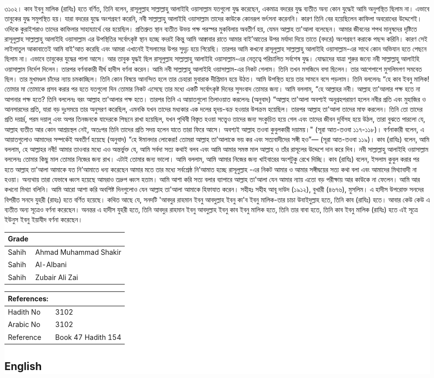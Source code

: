 ৩১০২। কাব ইবনু মালিক (রাযিঃ) হতে বর্ণিত, তিনি বলেন, রাসূলুল্লাহ সাল্লাল্লাহু আলাইহি ওয়াসাল্লাম যতগুলো যুদ্ধ করেছেন, একমাত্র বদরের যুদ্ধ ব্যতীত অন্য কোন যুদ্ধেই আমি অনুপস্থিত ছিলাম না। এভাবে তাবুকের যুদ্ধ সমুপস্থিত হয়। যারা বদরের যুদ্ধে অংশগ্রহণ করেনি, নবী সাল্লাল্লাহু আলাইহি ওয়াসাল্লাম তাদের কাউকে কোনরূপ ভর্ৎসনা করেননি। কারণ তিনি বের হয়েছিলেন কাফিলা অবরোধের উদ্দেশেই। ওদিকে কুরাইশরাও তাদের কাফিলার সাহায্যার্থে বের হয়েছিল। প্রতিশ্রুত স্থান ব্যতীত উভয় পক্ষ পরস্পর মুকবিলায় অবতীর্ণ হয়, যেমন আল্লাহ তা'আলা বলেছেন। আমার জীবনের শপথ মানুষদের দৃষ্টিতে রাসূলুল্লাহ সাল্লাল্লাহু আলাইহি ওয়াসাল্লাম এর উপস্থিতির সর্বোৎকৃষ্ট স্থান হচ্ছে বদরই কিন্তু আমি আক্বাবার রাতে আমার বাই’আতের উপর মর্যাদা দিয়ে তাতে (বদরে) অংশগ্রহণ করাকে পছন্দ করিনি। কারণ সেই লাইলাতুল আকাবাতেই আমি বাই’আত করেছি এবং আমরা এখানেই ইসলামের উপর সুদৃঢ় হয়ে গিয়েছি। তারপর আমি কখনো রাসূলুল্লাহ সাল্লাল্লাহু আলাইহি ওয়াসাল্লাম-এর সাথে কোন অভিযান হতে পেছনে ছিলাম না। এভাবে তাবুকের যুদ্ধের পালা আসে। আর তাবুক যুদ্ধই ছিল রাসূলুল্লাহ সাল্লাল্লাহু আলাইহি ওয়াসাল্লাম-এর নেতৃত্বে পরিচালিত সর্বশেষ যুদ্ধ। যোদ্ধাদের যাত্রা শুরুর জন্যে নবী সাল্লাল্লাহু আলাইহি ওয়াসাল্লাম নির্দেশ দিলেন। তারপর বর্ণনাকারী দীর্ঘ হাদীস বর্ণনা করেন। আমি নবী সাল্লাল্লাহু আলাইহি ওয়াসাল্লাম-এর নিকট গেলাম। তিনি তখন মসজিদে বসা ছিলেন। তার আশেপাশে মুসলিমগণ সমবেত ছিল। তার মুখমণ্ডল চাঁদের ন্যায় চমকাচ্ছিল। তিনি কোন বিষয়ে আনন্দিত হলে তার চেহারা মুবারাক দীপ্তিমান হয়ে উঠত। আমি উপস্থিত হয়ে তার সামনে বসে পড়লাম। তিনি বললেনঃ “হে কাব ইবনু মালিক! তোমার মা তোমাকে প্রসব করার পর হতে যতগুলো দিন তোমার নিকট এসেছে তার মধ্যে একটি সর্বোৎকৃষ্ট দিনের সুসংবাদ তোমার জন্য। আমি বললাম, “হে আল্লাহর নবী। আল্লাহ তা'আলার পক্ষ হতে না আপনার পক্ষ হতে? তিনি বললেনঃ বরং আল্লাহ তা'আলার পক্ষ হতে। তারপর তিনি এ আয়াতগুলো তিলাওয়াত করলেনঃ (অনুবাদ) “আল্লাহ তা'আলা অবশ্যই অনুগ্রহপরায়ণ হলেন নবীর প্রতি এবং মুহাজির ও আনসারদের প্রতি, যারা বড় দুঃসময়ে তার অনুসরণ করেছিল, এমনকি যখন তাদের মধ্যকার এক দলের হৃদয়-বক্র হওয়ার উপক্রম হয়েছিল। তারপর আল্লাহ তা'আলা তাদের মাফ করলেন। তিনি তো তাদের প্রতি দয়ার্দ্র, পরম দয়ালু এবং অপর তিনজনকে যাদেরকে পিছনে রাখা হয়েছিল, যখন পৃথিবী বিস্তৃত হওয়া সত্ত্বেও তাদের জন্য সংকুচিত হয়ে গেল এবং তাদের জীবন দুৰ্বিসহ হয়ে উঠল, তারা বুঝতে পারলো যে, আল্লাহ ব্যতীত আর কোন আশ্রয়স্থল নেই, অতঃপর তিনি তাদের প্রতি সদয় হলেন যাতে তারা ফিরে আসে। অবশ্যই আল্লাহ তওবা কুবুলকারী দয়াময়।" (সূরা আত-তওবা ১১৭-১১৮)। বর্ণনাকারী বলেন, এ আয়াতগুলোও আমাদের সম্পর্কেই অবতীর্ণ হয়েছে (অনুবাদ) “হে ঈমানদার লোকেরা! তোমরা আল্লাহ তা'আলাকে ভয় কর এবং সত্যবাদীদের সঙ্গী হও”— (সূরা আত-তওবা ১১৯)। কাব (রাযিঃ) বলেন, আমি বললাম, হে আল্লাহর নবী! আমার তাওবার মধ্যে এও অন্তর্ভুক্ত যে, আমি সর্বদা সত্য কথাই বলব এবং আমি আমার সমস্ত মাল আল্লাহ ও তাঁর রাসূলের উদ্দেশে দান করে দিব। নবী সাল্লাল্লাহু আলাইহি ওয়াসাল্লাম বললেনঃ তোমার কিছু মাল তোমার নিজের জন্য রাখ। এটাই তোমার জন্য ভালো। আমি বললাম, আমি আমার নিজের জন্য খাইবারের অংশটুকু রেখে দিচ্ছি। কাব (রাযিঃ) বলেন, ইসলাম কুবুল করার পর হতে আল্লাহ তা'আলা আমাকে যত নি’আমাতে ধন্য করেছেন আমার মতে তার মধ্যে সর্বশ্রেষ্ঠ নি’আমাত হচ্ছে রাসূলুল্লাহ -এর নিকট আমার ও আমার সঙ্গীদ্বয়ের সত্য কথা বলা এবং আমাদের মিথ্যাবাদী না হওয়া। অন্যথায় তারা যেভাৰে ধ্বংস হয়েছে আমরাও তদ্রুপ ধ্বংস হতাম। আমি আশা করি সত্য বলার ব্যাপারে আল্লাহ তা'আলা যেন আমার ন্যায় এতো বড় পরীক্ষায় আর কাউকে না ফেলেন। আমি আর কখনো মিথ্যা বলিনি। আমি আরো আশা করি অবশিষ্ট দিনগুলোও যেন আল্লাহ তা'আলা আমাকে হিফাযাত করেন। সহীহঃ সহীহ আবূ দাউদ (১৯১২), বুখারী (৪৬৭৬), মুসলিম। এ হাদীস উপরোক্ত সনদের বিপরীত সনদে যুহরী (রাহঃ) হতে বর্ণিত হয়েছে। কথিত আছে যে, সনদটি 'আবদুর রাহমান ইবনু আবদুল্লাহ ইবনু কা'ব ইবনু মালিক-তার চাচা উবাইদুল্লাহ হতে, তিনি কাব (রাযিঃ) হতে। আবার কেউ কেউ এ ব্যতীত অন্য সূত্রেও বর্ণনা করেছেন। অনন্তর এ হাদীস যুহরী হতে, তিনি আবদুর রাহমান ইবনু আবদুল্লাহ ইবনু কাব ইবনু মালিক হতে, তিনি তার বাবা হতে, তিনি কাব ইবনু মালিক (রাযিঃ) হতে এই সূত্রে ইউনুস ইবনু ইয়াযীদ বর্ণনা করেছেন।
</div>
<div style={{backgroundColor:'#f8f9fa',padding:20, marginBottom: 10}}><table> <thead> <tr> <th>Grade</th> <th></th> </tr> </thead> <tbody> <tr><td>Sahih</td><td>Ahmad Muhammad Shakir</td></tr><tr><td>Sahih</td><td>Al-Albani</td></tr><tr><td>Sahih</td><td>Zubair Ali Zai</td></tr></tbody></table><table> <thead> <tr> <th>References:</th> <th></th> </tr> </thead> <tbody><tr><td>Hadith No</td><td>3102</td></tr><tr><td>Arabic No</td><td>3102</td></tr><tr><td>Reference</td><td>Book 47 Hadith 154</td></tr></tbody></table></div>

## English


<div dir="ltr" lang="en" style={{fontSize:'larger',backgroundColor:'#f8f9fa',padding:20}}>